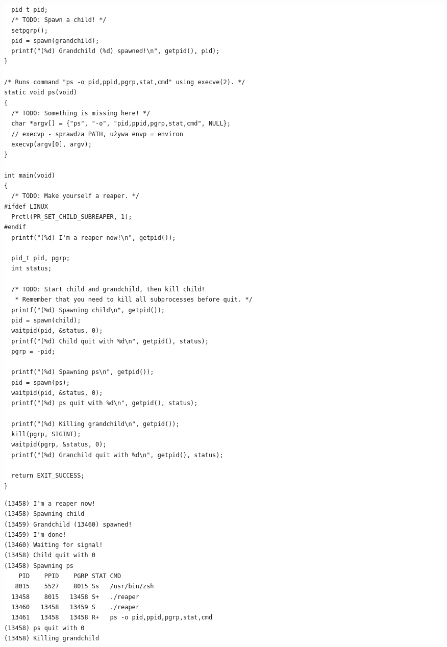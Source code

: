 ```c=
  pid_t pid;
  /* TODO: Spawn a child! */
  setpgrp();
  pid = spawn(grandchild);
  printf("(%d) Grandchild (%d) spawned!\n", getpid(), pid);
}

/* Runs command "ps -o pid,ppid,pgrp,stat,cmd" using execve(2). */
static void ps(void)
{
  /* TODO: Something is missing here! */
  char *argv[] = {"ps", "-o", "pid,ppid,pgrp,stat,cmd", NULL};
  // execvp - sprawdza PATH, używa envp = environ
  execvp(argv[0], argv);
}

int main(void)
{
  /* TODO: Make yourself a reaper. */
#ifdef LINUX
  Prctl(PR_SET_CHILD_SUBREAPER, 1);
#endif
  printf("(%d) I'm a reaper now!\n", getpid());

  pid_t pid, pgrp;
  int status;

  /* TODO: Start child and grandchild, then kill child!
   * Remember that you need to kill all subprocesses before quit. */
  printf("(%d) Spawning child\n", getpid());
  pid = spawn(child);
  waitpid(pid, &status, 0);
  printf("(%d) Child quit with %d\n", getpid(), status);
  pgrp = -pid;

  printf("(%d) Spawning ps\n", getpid());
  pid = spawn(ps);
  waitpid(pid, &status, 0);
  printf("(%d) ps quit with %d\n", getpid(), status);

  printf("(%d) Killing grandchild\n", getpid());
  kill(pgrp, SIGINT);
  waitpid(pgrp, &status, 0);
  printf("(%d) Granchild quit with %d\n", getpid(), status);

  return EXIT_SUCCESS;
}
```

```
(13458) I'm a reaper now!
(13458) Spawning child
(13459) Grandchild (13460) spawned!
(13459) I'm done!
(13460) Waiting for signal!
(13458) Child quit with 0
(13458) Spawning ps
    PID    PPID    PGRP STAT CMD
   8015    5527    8015 Ss   /usr/bin/zsh
  13458    8015   13458 S+   ./reaper
  13460   13458   13459 S    ./reaper
  13461   13458   13458 R+   ps -o pid,ppid,pgrp,stat,cmd
(13458) ps quit with 0
(13458) Killing grandchild
```